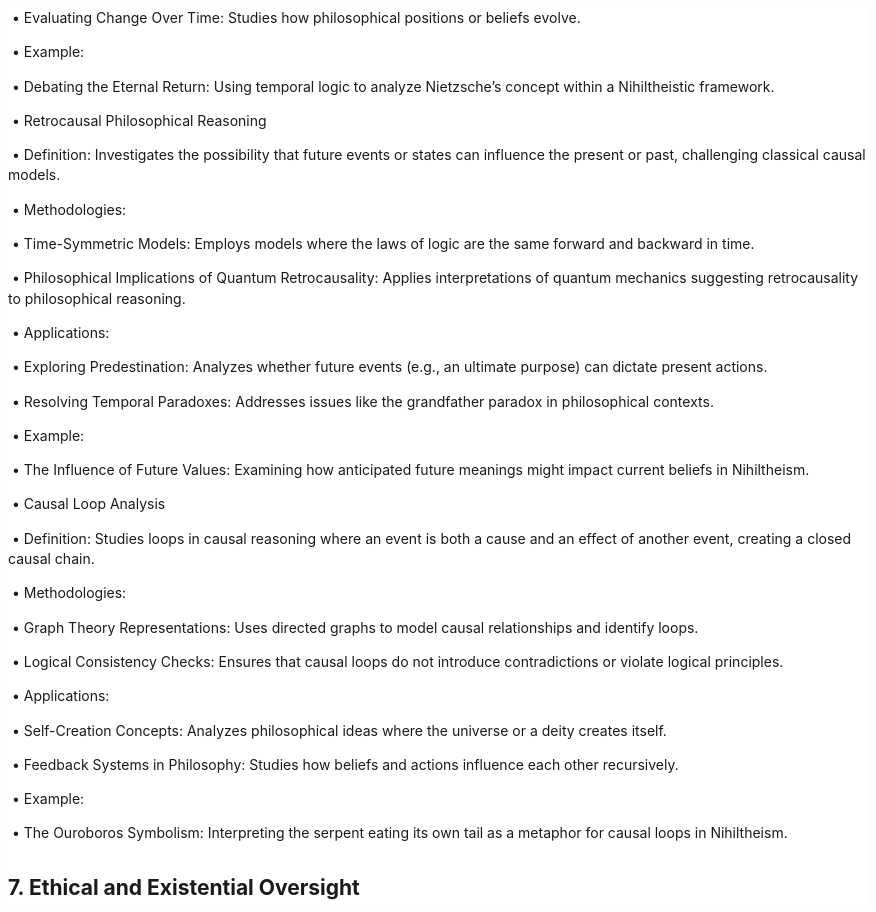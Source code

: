  • Evaluating Change Over Time: Studies how philosophical positions or beliefs evolve.

 • Example:

 • Debating the Eternal Return: Using temporal logic to analyze Nietzsche’s concept within a Nihiltheistic framework.

 • Retrocausal Philosophical Reasoning

 • Definition: Investigates the possibility that future events or states can influence the present or past, challenging classical causal models.

 • Methodologies:

 • Time-Symmetric Models: Employs models where the laws of logic are the same forward and backward in time.

 • Philosophical Implications of Quantum Retrocausality: Applies interpretations of quantum mechanics suggesting retrocausality to philosophical reasoning.

 • Applications:

 • Exploring Predestination: Analyzes whether future events (e.g., an ultimate purpose) can dictate present actions.

 • Resolving Temporal Paradoxes: Addresses issues like the grandfather paradox in philosophical contexts.

 • Example:

 • The Influence of Future Values: Examining how anticipated future meanings might impact current beliefs in Nihiltheism.

 • Causal Loop Analysis

 • Definition: Studies loops in causal reasoning where an event is both a cause and an effect of another event, creating a closed causal chain.

 • Methodologies:

 • Graph Theory Representations: Uses directed graphs to model causal relationships and identify loops.

 • Logical Consistency Checks: Ensures that causal loops do not introduce contradictions or violate logical principles.

 • Applications:

 • Self-Creation Concepts: Analyzes philosophical ideas where the universe or a deity creates itself.

 • Feedback Systems in Philosophy: Studies how beliefs and actions influence each other recursively.

 • Example:

 • The Ouroboros Symbolism: Interpreting the serpent eating its own tail as a metaphor for causal loops in Nihiltheism.

  

## 7\. Ethical and Existential Oversight
